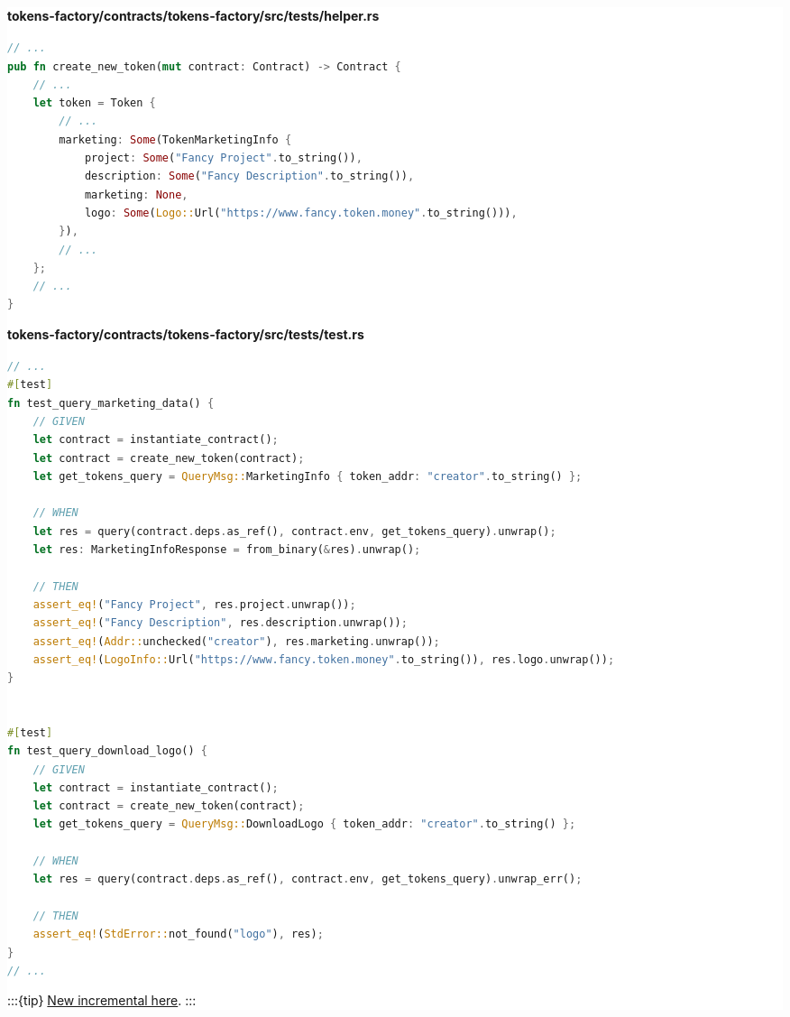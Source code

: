 **tokens-factory/contracts/tokens-factory/src/tests/helper.rs**
```Rust
// ...
pub fn create_new_token(mut contract: Contract) -> Contract {
    // ...
    let token = Token {
        // ...
        marketing: Some(TokenMarketingInfo {
            project: Some("Fancy Project".to_string()),
            description: Some("Fancy Description".to_string()),
            marketing: None,
            logo: Some(Logo::Url("https://www.fancy.token.money".to_string())),
        }),
        // ...
    };
    // ...
}
```


**tokens-factory/contracts/tokens-factory/src/tests/test.rs**
```Rust
// ...
#[test]
fn test_query_marketing_data() {
    // GIVEN
    let contract = instantiate_contract();
    let contract = create_new_token(contract);
    let get_tokens_query = QueryMsg::MarketingInfo { token_addr: "creator".to_string() };

    // WHEN
    let res = query(contract.deps.as_ref(), contract.env, get_tokens_query).unwrap();
    let res: MarketingInfoResponse = from_binary(&res).unwrap();
    
    // THEN
    assert_eq!("Fancy Project", res.project.unwrap());
    assert_eq!("Fancy Description", res.description.unwrap());
    assert_eq!(Addr::unchecked("creator"), res.marketing.unwrap());
    assert_eq!(LogoInfo::Url("https://www.fancy.token.money".to_string()), res.logo.unwrap());
}


#[test]
fn test_query_download_logo() {
    // GIVEN
    let contract = instantiate_contract();
    let contract = create_new_token(contract);
    let get_tokens_query = QueryMsg::DownloadLogo { token_addr: "creator".to_string() };

    // WHEN
    let res = query(contract.deps.as_ref(), contract.env, get_tokens_query).unwrap_err();
    
    // THEN
    assert_eq!(StdError::not_found("logo"), res);
}
// ...
```


:::{tip}
[New incremental here](https://github.com/emidev98/tokens-factory/commit/8896906a57937ae48b3654594078f069c9da587d).
:::